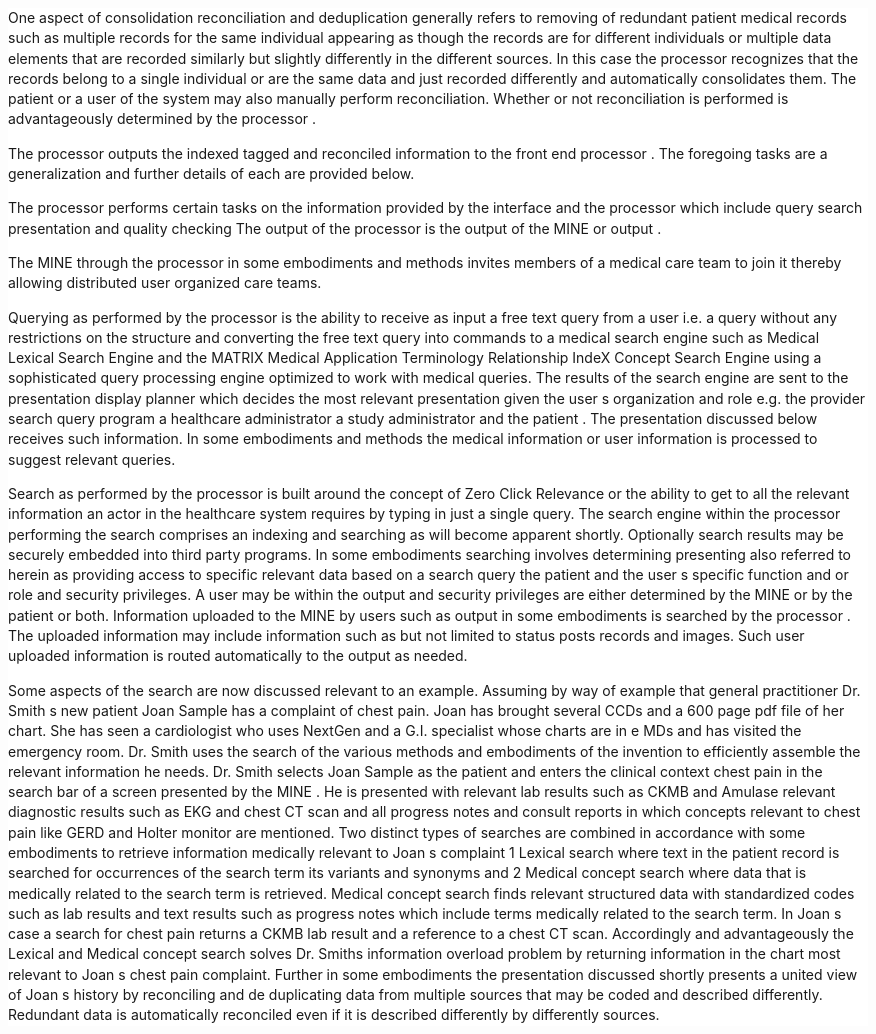 One aspect of consolidation reconciliation and deduplication generally refers to removing of redundant patient medical records such as multiple records for the same individual appearing as though the records are for different individuals or multiple data elements that are recorded similarly but slightly differently in the different sources. In this case the processor recognizes that the records belong to a single individual or are the same data and just recorded differently and automatically consolidates them. The patient or a user of the system may also manually perform reconciliation. Whether or not reconciliation is performed is advantageously determined by the processor .

The processor outputs the indexed tagged and reconciled information to the front end processor . The foregoing tasks are a generalization and further details of each are provided below.

The processor performs certain tasks on the information provided by the interface and the processor which include query search presentation and quality checking The output of the processor is the output of the MINE or output .

The MINE through the processor in some embodiments and methods invites members of a medical care team to join it thereby allowing distributed user organized care teams.

Querying as performed by the processor is the ability to receive as input a free text query from a user i.e. a query without any restrictions on the structure and converting the free text query into commands to a medical search engine such as Medical Lexical Search Engine and the MATRIX Medical Application Terminology Relationship IndeX Concept Search Engine using a sophisticated query processing engine optimized to work with medical queries. The results of the search engine are sent to the presentation display planner which decides the most relevant presentation given the user s organization and role e.g. the provider search query program a healthcare administrator a study administrator and the patient . The presentation discussed below receives such information. In some embodiments and methods the medical information or user information is processed to suggest relevant queries.

Search as performed by the processor is built around the concept of Zero Click Relevance or the ability to get to all the relevant information an actor in the healthcare system requires by typing in just a single query. The search engine within the processor performing the search comprises an indexing and searching as will become apparent shortly. Optionally search results may be securely embedded into third party programs. In some embodiments searching involves determining presenting also referred to herein as providing access to specific relevant data based on a search query the patient and the user s specific function and or role and security privileges. A user may be within the output and security privileges are either determined by the MINE or by the patient or both. Information uploaded to the MINE by users such as output in some embodiments is searched by the processor . The uploaded information may include information such as but not limited to status posts records and images. Such user uploaded information is routed automatically to the output as needed.

Some aspects of the search are now discussed relevant to an example. Assuming by way of example that general practitioner Dr. Smith s new patient Joan Sample has a complaint of chest pain. Joan has brought several CCDs and a 600 page pdf file of her chart. She has seen a cardiologist who uses NextGen and a G.I. specialist whose charts are in e MDs and has visited the emergency room. Dr. Smith uses the search of the various methods and embodiments of the invention to efficiently assemble the relevant information he needs. Dr. Smith selects Joan Sample as the patient and enters the clinical context chest pain in the search bar of a screen presented by the MINE . He is presented with relevant lab results such as CKMB and Amulase relevant diagnostic results such as EKG and chest CT scan and all progress notes and consult reports in which concepts relevant to chest pain like GERD and Holter monitor are mentioned. Two distinct types of searches are combined in accordance with some embodiments to retrieve information medically relevant to Joan s complaint 1 Lexical search where text in the patient record is searched for occurrences of the search term its variants and synonyms and 2 Medical concept search where data that is medically related to the search term is retrieved. Medical concept search finds relevant structured data with standardized codes such as lab results and text results such as progress notes which include terms medically related to the search term. In Joan s case a search for chest pain returns a CKMB lab result and a reference to a chest CT scan. Accordingly and advantageously the Lexical and Medical concept search solves Dr. Smiths information overload problem by returning information in the chart most relevant to Joan s chest pain complaint. Further in some embodiments the presentation discussed shortly presents a united view of Joan s history by reconciling and de duplicating data from multiple sources that may be coded and described differently. Redundant data is automatically reconciled even if it is described differently by differently sources.
